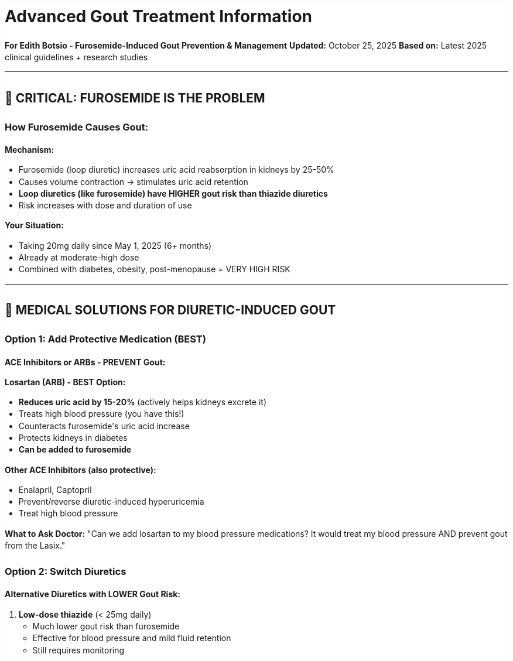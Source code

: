 # Advanced Gout Treatment Information
**For Edith Botsio - Furosemide-Induced Gout Prevention & Management**
**Updated:** October 25, 2025
**Based on:** Latest 2025 clinical guidelines + research studies

---

## 🚨 CRITICAL: FUROSEMIDE IS THE PROBLEM

### How Furosemide Causes Gout:

**Mechanism:**
- Furosemide (loop diuretic) increases uric acid reabsorption in kidneys by 25-50%
- Causes volume contraction → stimulates uric acid retention
- **Loop diuretics (like furosemide) have HIGHER gout risk than thiazide diuretics**
- Risk increases with dose and duration of use

**Your Situation:**
- Taking 20mg daily since May 1, 2025 (6+ months)
- Already at moderate-high dose
- Combined with diabetes, obesity, post-menopause = VERY HIGH RISK

---

## 💊 MEDICAL SOLUTIONS FOR DIURETIC-INDUCED GOUT

### Option 1: Add Protective Medication (BEST)

**ACE Inhibitors or ARBs - PREVENT Gout:**

**Losartan (ARB) - BEST Option:**
- **Reduces uric acid by 15-20%** (actively helps kidneys excrete it)
- Treats high blood pressure (you have this!)
- Counteracts furosemide's uric acid increase
- Protects kidneys in diabetes
- **Can be added to furosemide**

**Other ACE Inhibitors (also protective):**
- Enalapril, Captopril
- Prevent/reverse diuretic-induced hyperuricemia
- Treat high blood pressure

**What to Ask Doctor:**
"Can we add losartan to my blood pressure medications? It would treat my blood pressure AND prevent gout from the Lasix."

### Option 2: Switch Diuretics

**Alternative Diuretics with LOWER Gout Risk:**

1. **Low-dose thiazide** (< 25mg daily)
   - Much lower gout risk than furosemide
   - Effective for blood pressure and mild fluid retention
   - Still requires monitoring

